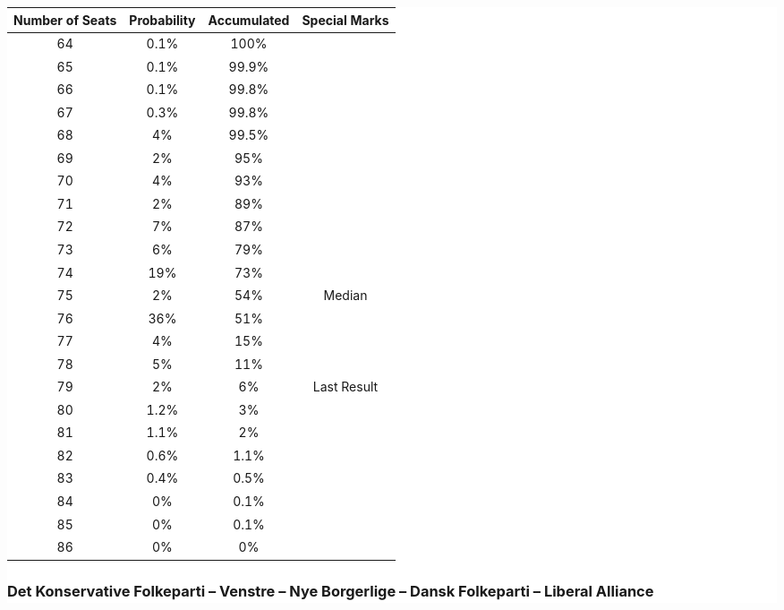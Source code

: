 | Number of Seats | Probability | Accumulated | Special Marks |
|:---------------:|:-----------:|:-----------:|:-------------:|
| 64 | 0.1% | 100% |  |
| 65 | 0.1% | 99.9% |  |
| 66 | 0.1% | 99.8% |  |
| 67 | 0.3% | 99.8% |  |
| 68 | 4% | 99.5% |  |
| 69 | 2% | 95% |  |
| 70 | 4% | 93% |  |
| 71 | 2% | 89% |  |
| 72 | 7% | 87% |  |
| 73 | 6% | 79% |  |
| 74 | 19% | 73% |  |
| 75 | 2% | 54% | Median |
| 76 | 36% | 51% |  |
| 77 | 4% | 15% |  |
| 78 | 5% | 11% |  |
| 79 | 2% | 6% | Last Result |
| 80 | 1.2% | 3% |  |
| 81 | 1.1% | 2% |  |
| 82 | 0.6% | 1.1% |  |
| 83 | 0.4% | 0.5% |  |
| 84 | 0% | 0.1% |  |
| 85 | 0% | 0.1% |  |
| 86 | 0% | 0% |  |

### Det Konservative Folkeparti – Venstre – Nye Borgerlige – Dansk Folkeparti – Liberal Alliance
